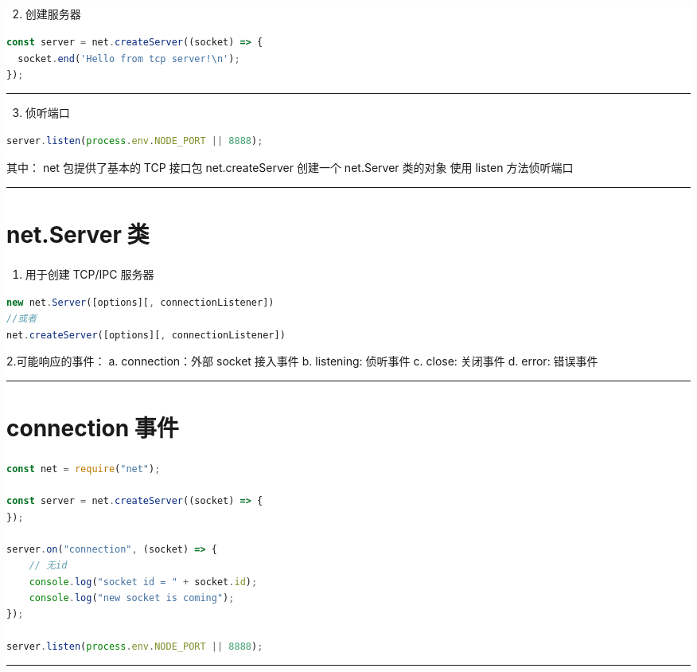 2. 创建服务器

```js
const server = net.createServer((socket) => {
  socket.end('Hello from tcp server!\n');
});
```

---

3. 侦听端口

```js
server.listen(process.env.NODE_PORT || 8888);
```

其中：
net 包提供了基本的 TCP 接口包
net.createServer 创建一个 net.Server 类的对象
使用 listen 方法侦听端口

---

# net.Server 类

1. 用于创建 TCP/IPC 服务器

```js
new net.Server([options][, connectionListener])
//或者
net.createServer([options][, connectionListener])
```

2.可能响应的事件：
a. connection：外部 socket 接入事件
b. listening: 侦听事件
c. close: 关闭事件
d. error: 错误事件

---

# connection 事件

```js
const net = require("net");

const server = net.createServer((socket) => {
});

server.on("connection", (socket) => {
    // 无id
    console.log("socket id = " + socket.id);
    console.log("new socket is coming");
});

server.listen(process.env.NODE_PORT || 8888);
```

---